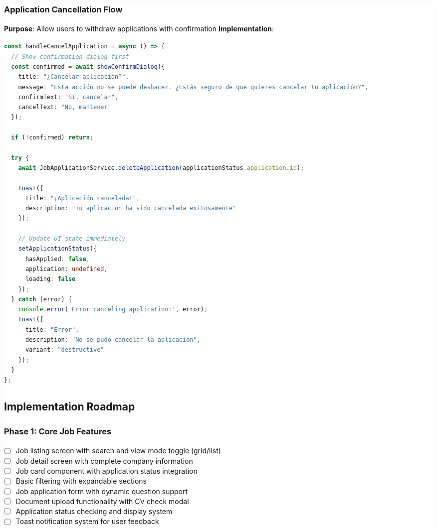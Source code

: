 ### Application Cancellation Flow
**Purpose**: Allow users to withdraw applications with confirmation
**Implementation**:
```typescript
const handleCancelApplication = async () => {
  // Show confirmation dialog first
  const confirmed = await showConfirmDialog({
    title: "¿Cancelar aplicación?",
    message: "Esta acción no se puede deshacer. ¿Estás seguro de que quieres cancelar tu aplicación?",
    confirmText: "Sí, cancelar",
    cancelText: "No, mantener"
  });
  
  if (!confirmed) return;
  
  try {
    await JobApplicationService.deleteApplication(applicationStatus.application.id);
    
    toast({
      title: "¡Aplicación cancelada!",
      description: "Tu aplicación ha sido cancelada exitosamente"
    });

    // Update UI state immediately
    setApplicationStatus({
      hasApplied: false,
      application: undefined,
      loading: false
    });
  } catch (error) {
    console.error('Error canceling application:', error);
    toast({
      title: "Error",
      description: "No se pudo cancelar la aplicación",
      variant: "destructive"
    });
  }
};
```

## Implementation Roadmap

### Phase 1: Core Job Features
- [ ] Job listing screen with search and view mode toggle (grid/list)
- [ ] Job detail screen with complete company information
- [ ] Job card component with application status integration
- [ ] Basic filtering with expandable sections
- [ ] Job application form with dynamic question support
- [ ] Document upload functionality with CV check modal
- [ ] Application status checking and display system
- [ ] Toast notification system for user feedback
